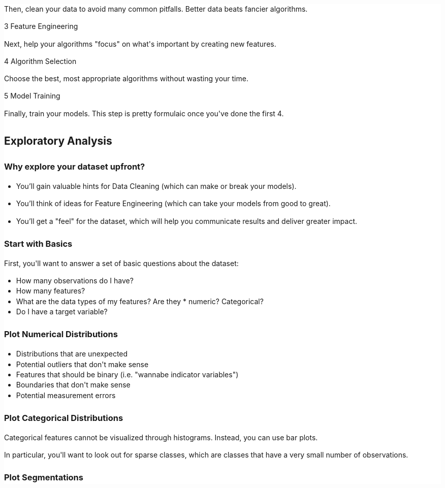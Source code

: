 Then, clean your data to avoid many common pitfalls. Better data beats fancier algorithms.

3
Feature Engineering

Next, help your algorithms "focus" on what's important by creating new features.

4
Algorithm Selection

Choose the best, most appropriate algorithms without wasting your time.

5
Model Training

Finally, train your models. This step is pretty formulaic once you've done the first 4.

## Exploratory Analysis

### Why explore your dataset upfront?

* You’ll gain valuable hints for Data Cleaning (which can make or break your models).

* You’ll think of ideas for Feature Engineering (which can take your models from good to great).

* You’ll get a "feel" for the dataset, which will help you communicate results and deliver greater impact.



### Start with Basics


First, you'll want to answer a set of basic questions about the dataset:

* How many observations do I have?
* How many features?
* What are the data types of my features? Are they * numeric? Categorical?
* Do I have a target variable?



### Plot Numerical Distributions

* Distributions that are unexpected
* Potential outliers that don't make sense
* Features that should be binary (i.e. "wannabe indicator variables")
* Boundaries that don't make sense
* Potential measurement errors


### Plot Categorical Distributions
Categorical features cannot be visualized through histograms. Instead, you can use bar plots.

In particular, you'll want to look out for sparse classes, which are classes that have a very small number of observations.


### Plot Segmentations
